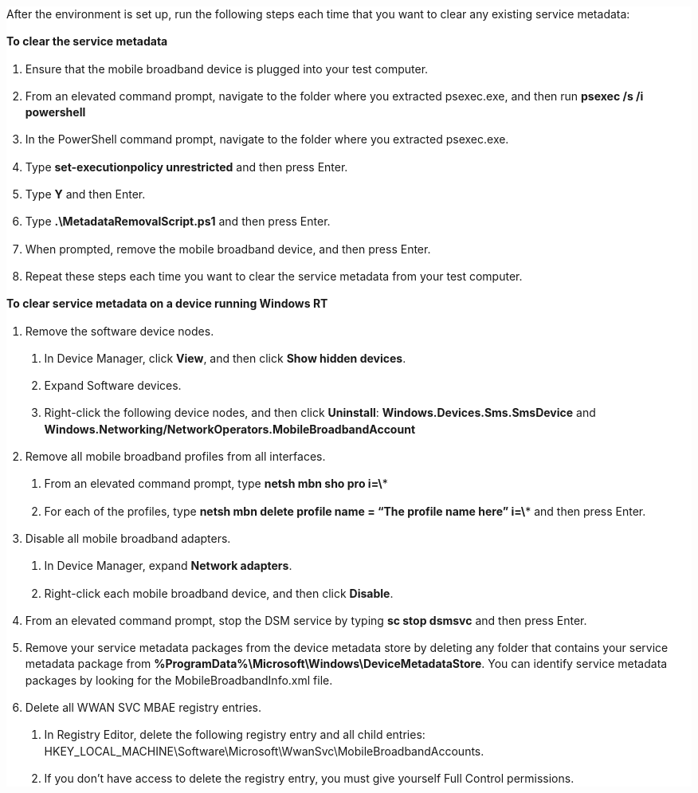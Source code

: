 ```PowerShell
```

After the environment is set up, run the following steps each time that you want to clear any existing service metadata:

**To clear the service metadata**

1. Ensure that the mobile broadband device is plugged into your test computer.

2. From an elevated command prompt, navigate to the folder where you extracted psexec.exe, and then run **psexec /s /i powershell**

3. In the PowerShell command prompt, navigate to the folder where you extracted psexec.exe.

4. Type **set-executionpolicy unrestricted** and then press Enter.

5. Type **Y** and then Enter.

6. Type **.\\MetadataRemovalScript.ps1** and then press Enter.

7. When prompted, remove the mobile broadband device, and then press Enter.

8. Repeat these steps each time you want to clear the service metadata from your test computer.

**To clear service metadata on a device running Windows RT**

1. Remove the software device nodes.

   1. In Device Manager, click **View**, and then click **Show hidden devices**.

   2. Expand Software devices.

   3. Right-click the following device nodes, and then click **Uninstall**: **Windows.Devices.Sms.SmsDevice** and **Windows.Networking/NetworkOperators.MobileBroadbandAccount**

2. Remove all mobile broadband profiles from all interfaces.

   1. From an elevated command prompt, type **netsh mbn sho pro i=\\***

   2. For each of the profiles, type **netsh mbn delete profile name = “The profile name here” i=\\*** and then press Enter.

3. Disable all mobile broadband adapters.

   1. In Device Manager, expand **Network adapters**.

   2. Right-click each mobile broadband device, and then click **Disable**.

4. From an elevated command prompt, stop the DSM service by typing **sc stop dsmsvc** and then press Enter.

5. Remove your service metadata packages from the device metadata store by deleting any folder that contains your service metadata package from **%ProgramData%\\Microsoft\\Windows\\DeviceMetadataStore**. You can identify service metadata packages by looking for the MobileBroadbandInfo.xml file.

6. Delete all WWAN SVC MBAE registry entries.

   1. In Registry Editor, delete the following registry entry and all child entries: HKEY\_LOCAL\_MACHINE\\Software\\Microsoft\\WwanSvc\\MobileBroadbandAccounts.

   2. If you don’t have access to delete the registry entry, you must give yourself Full Control permissions.
